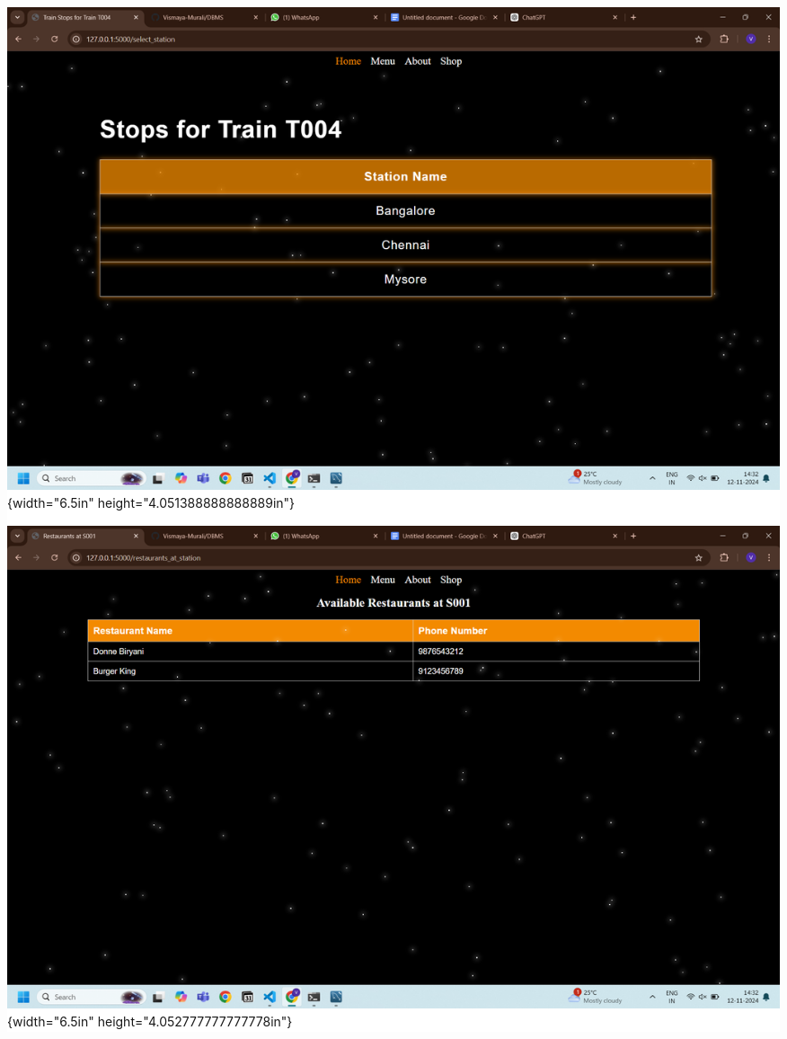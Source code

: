 ![](vertopal_019d7a2e21054999b6f9700b48f6dc4c/media/image14.png){width="6.5in"
height="4.051388888888889in"}

![](vertopal_019d7a2e21054999b6f9700b48f6dc4c/media/image16.png){width="6.5in"
height="4.052777777777778in"}
